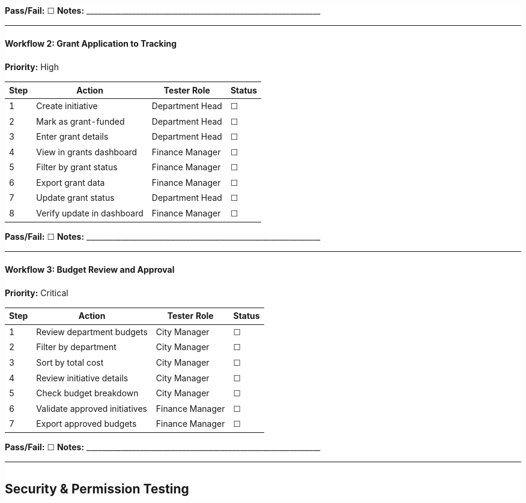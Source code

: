 **Pass/Fail:** ☐
**Notes:** _____________________________________________________________

---

#### Workflow 2: Grant Application to Tracking
**Priority:** High

| Step | Action | Tester Role | Status |
|------|--------|-------------|--------|
| 1 | Create initiative | Department Head | ☐ |
| 2 | Mark as grant-funded | Department Head | ☐ |
| 3 | Enter grant details | Department Head | ☐ |
| 4 | View in grants dashboard | Finance Manager | ☐ |
| 5 | Filter by grant status | Finance Manager | ☐ |
| 6 | Export grant data | Finance Manager | ☐ |
| 7 | Update grant status | Department Head | ☐ |
| 8 | Verify update in dashboard | Finance Manager | ☐ |

**Pass/Fail:** ☐
**Notes:** _____________________________________________________________

---

#### Workflow 3: Budget Review and Approval
**Priority:** Critical

| Step | Action | Tester Role | Status |
|------|--------|-------------|--------|
| 1 | Review department budgets | City Manager | ☐ |
| 2 | Filter by department | City Manager | ☐ |
| 3 | Sort by total cost | City Manager | ☐ |
| 4 | Review initiative details | City Manager | ☐ |
| 5 | Check budget breakdown | City Manager | ☐ |
| 6 | Validate approved initiatives | Finance Manager | ☐ |
| 7 | Export approved budgets | Finance Manager | ☐ |

**Pass/Fail:** ☐
**Notes:** _____________________________________________________________

---

## Security & Permission Testing
